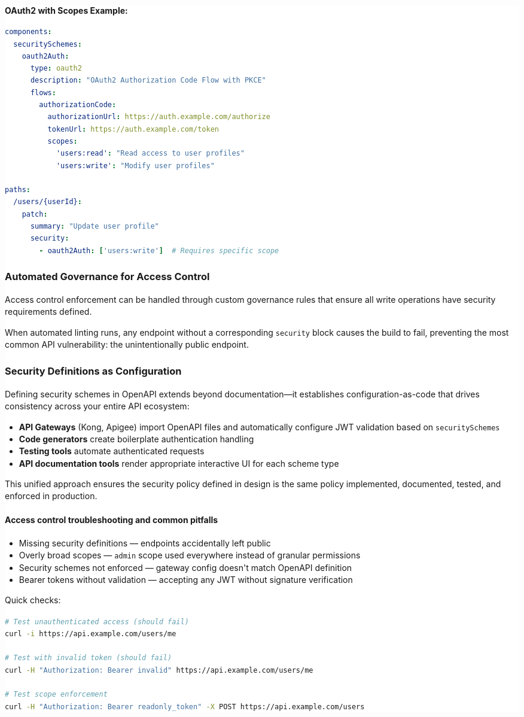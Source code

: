 **OAuth2 with Scopes Example:**
```yaml {% title="openapi.yaml" %}
components:
  securitySchemes:
    oauth2Auth:
      type: oauth2
      description: "OAuth2 Authorization Code Flow with PKCE"
      flows:
        authorizationCode:
          authorizationUrl: https://auth.example.com/authorize
          tokenUrl: https://auth.example.com/token
          scopes:
            'users:read': "Read access to user profiles"
            'users:write': "Modify user profiles"

paths:
  /users/{userId}:
    patch:
      summary: "Update user profile"
      security:
        - oauth2Auth: ['users:write']  # Requires specific scope
```

### Automated Governance for Access Control

Access control enforcement can be handled through custom governance rules that ensure all write operations have security requirements defined.

When automated linting runs, any endpoint without a corresponding `security` block causes the build to fail, preventing the most common API vulnerability: the unintentionally public endpoint.

### Security Definitions as Configuration

Defining security schemes in OpenAPI extends beyond documentation—it establishes configuration-as-code that drives consistency across your entire API ecosystem:

- **API Gateways** (Kong, Apigee) import OpenAPI files and automatically configure JWT validation based on `securitySchemes`
- **Code generators** create boilerplate authentication handling
- **Testing tools** automate authenticated requests
- **API documentation tools** render appropriate interactive UI for each scheme type

This unified approach ensures the security policy defined in design is the same policy implemented, documented, tested, and enforced in production.

#### Access control troubleshooting and common pitfalls

* Missing security definitions — endpoints accidentally left public
* Overly broad scopes — `admin` scope used everywhere instead of granular permissions
* Security schemes not enforced — gateway config doesn't match OpenAPI definition
* Bearer tokens without validation — accepting any JWT without signature verification

Quick checks:

```bash
# Test unauthenticated access (should fail)
curl -i https://api.example.com/users/me

# Test with invalid token (should fail)  
curl -H "Authorization: Bearer invalid" https://api.example.com/users/me

# Test scope enforcement
curl -H "Authorization: Bearer readonly_token" -X POST https://api.example.com/users
```
